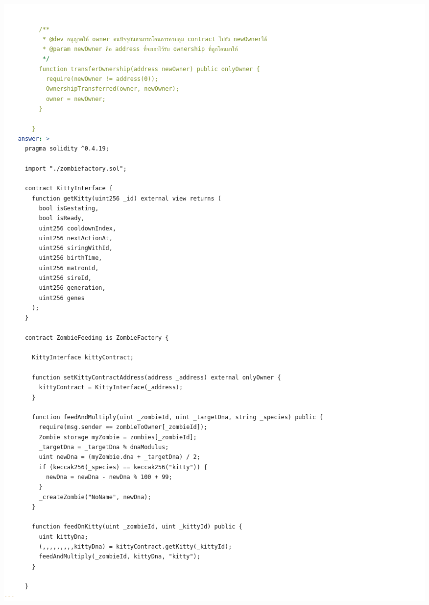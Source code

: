 ```yaml


          /**
           * @dev อนุญาตให้ owner คนปัจจุบันสามารถโอนการควบคุม contract ไปยัง newOwnerได้
           * @param newOwner คือ address ที่จะเอาไว้รับ ownership ที่ถูกโอนมาให้
           */
          function transferOwnership(address newOwner) public onlyOwner {
            require(newOwner != address(0));
            OwnershipTransferred(owner, newOwner);
            owner = newOwner;
          }

        }
    answer: >
      pragma solidity ^0.4.19;

      import "./zombiefactory.sol";

      contract KittyInterface {
        function getKitty(uint256 _id) external view returns (
          bool isGestating,
          bool isReady,
          uint256 cooldownIndex,
          uint256 nextActionAt,
          uint256 siringWithId,
          uint256 birthTime,
          uint256 matronId,
          uint256 sireId,
          uint256 generation,
          uint256 genes
        );
      }

      contract ZombieFeeding is ZombieFactory {

        KittyInterface kittyContract;

        function setKittyContractAddress(address _address) external onlyOwner {
          kittyContract = KittyInterface(_address);
        }

        function feedAndMultiply(uint _zombieId, uint _targetDna, string _species) public {
          require(msg.sender == zombieToOwner[_zombieId]);
          Zombie storage myZombie = zombies[_zombieId];
          _targetDna = _targetDna % dnaModulus;
          uint newDna = (myZombie.dna + _targetDna) / 2;
          if (keccak256(_species) == keccak256("kitty")) {
            newDna = newDna - newDna % 100 + 99;
          }
          _createZombie("NoName", newDna);
        }

        function feedOnKitty(uint _zombieId, uint _kittyId) public {
          uint kittyDna;
          (,,,,,,,,,kittyDna) = kittyContract.getKitty(_kittyId);
          feedAndMultiply(_zombieId, kittyDna, "kitty");
        }

      }
---
```
